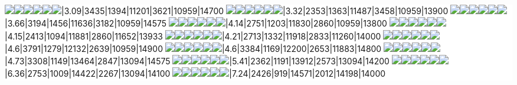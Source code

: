 ![](/item/6672.png)![](/item/6673.png)![](/item/3142.png)![](/item/3026.png)![](/item/1038.png)![](/item/1038.png)|3.09|3435|1394|11201|3621|10959|14700
![](/item/3153.png)![](/item/6673.png)![](/item/3026.png)![](/item/6672.png)![](/item/1001.png)![](/item/1038.png)|3.32|2353|1363|11487|3458|10959|13900
![](/item/3153.png)![](/item/3142.png)![](/item/3026.png)![](/item/6673.png)![](/item/1038.png)![](/item/1037.png)|3.66|3194|1456|11636|3182|10959|14575
![](/item/6673.png)![](/item/3026.png)![](/item/3072.png)![](/item/6672.png)![](/item/1001.png)![](/item/1038.png)|4.14|2751|1203|11830|2860|10959|13800
![](/item/6673.png)![](/item/3026.png)![](/item/3078.png)![](/item/6672.png)![](/item/1001.png)![](/item/1038.png)|4.15|2413|1094|11881|2860|11652|13933
![](/item/3153.png)![](/item/6673.png)![](/item/3026.png)![](/item/6692.png)![](/item/1001.png)![](/item/1038.png)|4.21|2713|1332|11918|2833|11260|14000
![](/item/3072.png)![](/item/3142.png)![](/item/3026.png)![](/item/6673.png)![](/item/1038.png)![](/item/1038.png)|4.6|3791|1279|12132|2639|10959|14900
![](/item/6673.png)![](/item/3026.png)![](/item/3142.png)![](/item/3071.png)![](/item/1038.png)![](/item/1038.png)|4.6|3384|1169|12200|2653|11883|14800
![](/item/6673.png)![](/item/3026.png)![](/item/3142.png)![](/item/6333.png)![](/item/1038.png)![](/item/1037.png)|4.73|3308|1149|13464|2847|13094|14575
![](/item/3153.png)![](/item/6673.png)![](/item/3026.png)![](/item/6333.png)![](/item/1001.png)![](/item/1038.png)|5.41|2362|1191|13912|2573|13094|14200
![](/item/6673.png)![](/item/3026.png)![](/item/3072.png)![](/item/6333.png)![](/item/1001.png)![](/item/1038.png)|6.36|2753|1009|14422|2267|13094|14100
![](/item/6673.png)![](/item/3026.png)![](/item/6333.png)![](/item/3071.png)![](/item/1001.png)![](/item/1038.png)|7.24|2426|919|14571|2012|14198|14000

























































